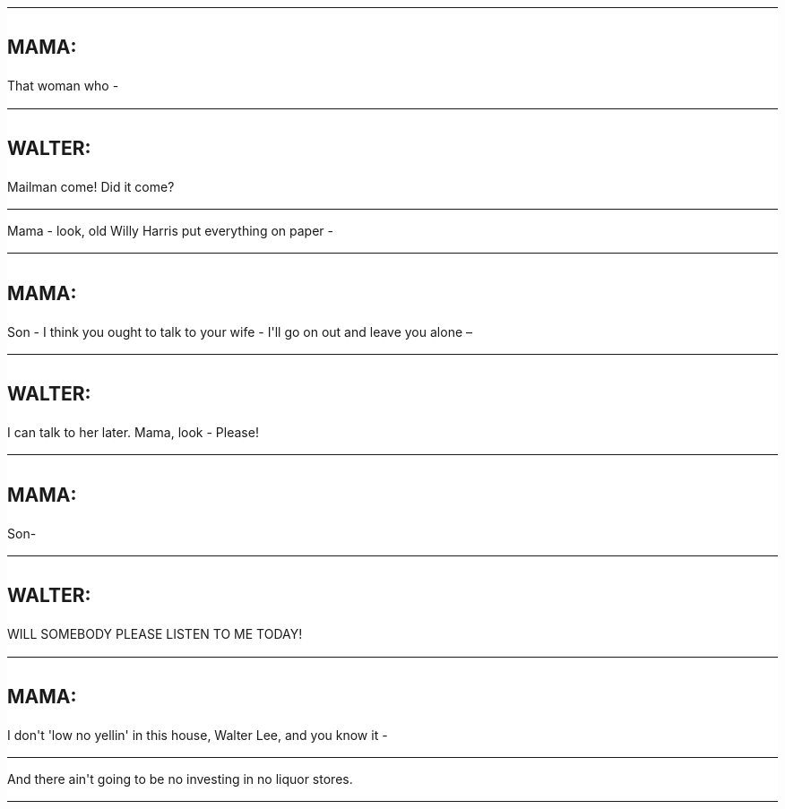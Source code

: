 
---

## MAMA:
That woman who -


---

## WALTER:
Mailman come! 
Did it come?

---


Mama - look, old Willy Harris put everything on paper -


---

## MAMA:
Son - I think you ought to talk to your wife - I'll go on out and leave you alone – 


---

## WALTER:
I can talk to her later. Mama, look - Please!


---

## MAMA:
Son-


---

## WALTER:
WILL SOMEBODY PLEASE LISTEN TO ME TODAY!


---

## MAMA:
I don't 'low no yellin' in this house, Walter Lee, and you know it -

---


And there ain't going to be no investing in no liquor stores.


---